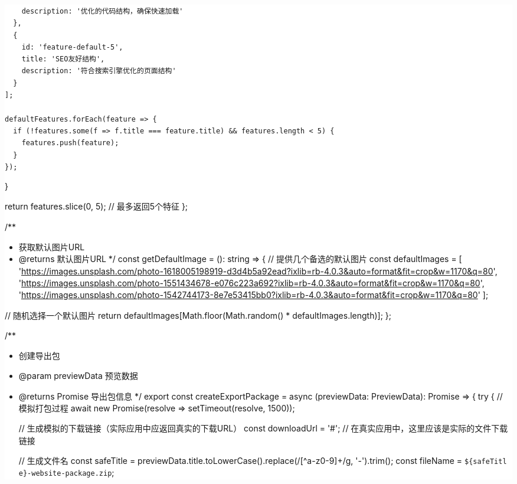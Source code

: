         description: '优化的代码结构，确保快速加载'
      },
      {
        id: 'feature-default-5',
        title: 'SEO友好结构',
        description: '符合搜索引擎优化的页面结构'
      }
    ];
    
    defaultFeatures.forEach(feature => {
      if (!features.some(f => f.title === feature.title) && features.length < 5) {
        features.push(feature);
      }
    });
  }
  
  return features.slice(0, 5); // 最多返回5个特征
};

/**
 * 获取默认图片URL
 * @returns 默认图片URL
 */
const getDefaultImage = (): string => {
  // 提供几个备选的默认图片
  const defaultImages = [
    'https://images.unsplash.com/photo-1618005198919-d3d4b5a92ead?ixlib=rb-4.0.3&auto=format&fit=crop&w=1170&q=80',
    'https://images.unsplash.com/photo-1551434678-e076c223a692?ixlib=rb-4.0.3&auto=format&fit=crop&w=1170&q=80',
    'https://images.unsplash.com/photo-1542744173-8e7e53415bb0?ixlib=rb-4.0.3&auto=format&fit=crop&w=1170&q=80'
  ];
  
  // 随机选择一个默认图片
  return defaultImages[Math.floor(Math.random() * defaultImages.length)];
};

/**
 * 创建导出包
 * @param previewData 预览数据
 * @returns Promise<ExportPackage> 导出包信息
 */
export const createExportPackage = async (previewData: PreviewData): Promise<ExportPackage> => {
  try {
    // 模拟打包过程
    await new Promise(resolve => setTimeout(resolve, 1500));
    
    // 生成模拟的下载链接（实际应用中应返回真实的下载URL）
    const downloadUrl = '#'; // 在真实应用中，这里应该是实际的文件下载链接
    
    // 生成文件名
    const safeTitle = previewData.title.toLowerCase().replace(/[^a-z0-9]+/g, '-').trim();
    const fileName = `${safeTitle}-website-package.zip`;
    